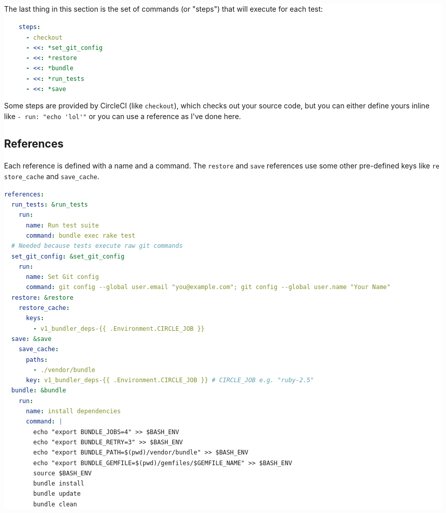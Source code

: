 The last thing in this section is the set of commands (or "steps") that will execute for each test:

```yaml
    steps:
      - checkout
      - <<: *set_git_config
      - <<: *restore
      - <<: *bundle
      - <<: *run_tests
      - <<: *save
```

Some steps are provided by CircleCI (like `checkout`), which checks out your source code, but you can either define yours inline like `- run: "echo 'lol'"` or you can use a reference as I've done here.

## References

Each reference is defined with a name and a command. The `restore` and `save` references use some other pre-defined keys like `restore_cache` and `save_cache`.

```yaml
references:
  run_tests: &run_tests
    run:
      name: Run test suite
      command: bundle exec rake test
  # Needed because tests execute raw git commands
  set_git_config: &set_git_config
    run:
      name: Set Git config
      command: git config --global user.email "you@example.com"; git config --global user.name "Your Name"
  restore: &restore
    restore_cache:
      keys:
        - v1_bundler_deps-{{ .Environment.CIRCLE_JOB }}
  save: &save
    save_cache:
      paths:
        - ./vendor/bundle
      key: v1_bundler_deps-{{ .Environment.CIRCLE_JOB }} # CIRCLE_JOB e.g. "ruby-2.5"
  bundle: &bundle
    run:
      name: install dependencies
      command: |
        echo "export BUNDLE_JOBS=4" >> $BASH_ENV
        echo "export BUNDLE_RETRY=3" >> $BASH_ENV
        echo "export BUNDLE_PATH=$(pwd)/vendor/bundle" >> $BASH_ENV
        echo "export BUNDLE_GEMFILE=$(pwd)/gemfiles/$GEMFILE_NAME" >> $BASH_ENV
        source $BASH_ENV
        bundle install
        bundle update
        bundle clean
```
